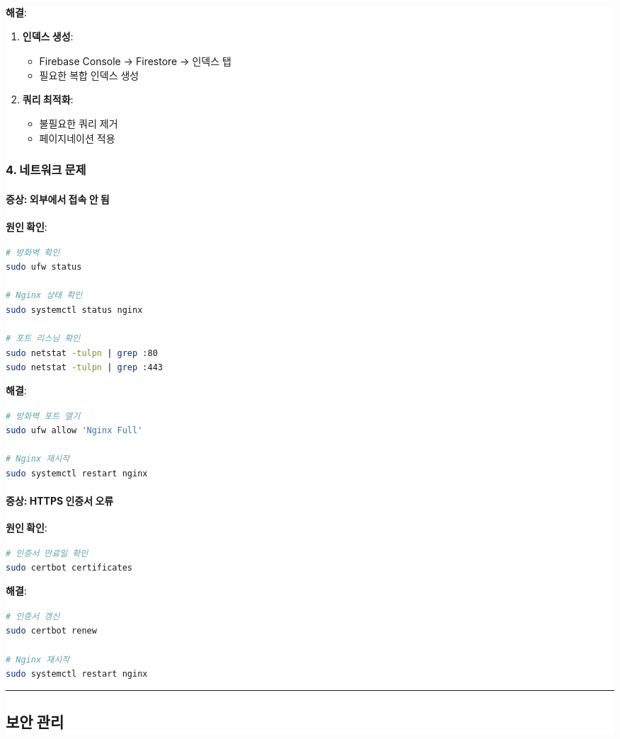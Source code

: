 **해결**:
1. **인덱스 생성**:
   - Firebase Console → Firestore → 인덱스 탭
   - 필요한 복합 인덱스 생성

2. **쿼리 최적화**:
   - 불필요한 쿼리 제거
   - 페이지네이션 적용

### 4. 네트워크 문제

#### 증상: 외부에서 접속 안 됨

**원인 확인**:
```bash
# 방화벽 확인
sudo ufw status

# Nginx 상태 확인
sudo systemctl status nginx

# 포트 리스닝 확인
sudo netstat -tulpn | grep :80
sudo netstat -tulpn | grep :443
```

**해결**:
```bash
# 방화벽 포트 열기
sudo ufw allow 'Nginx Full'

# Nginx 재시작
sudo systemctl restart nginx
```

#### 증상: HTTPS 인증서 오류

**원인 확인**:
```bash
# 인증서 만료일 확인
sudo certbot certificates
```

**해결**:
```bash
# 인증서 갱신
sudo certbot renew

# Nginx 재시작
sudo systemctl restart nginx
```

---

## 보안 관리
